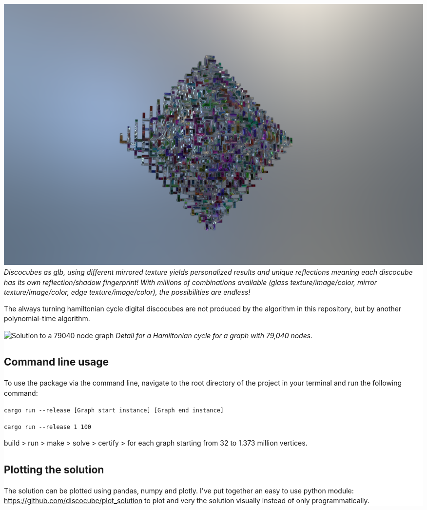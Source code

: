![Discocube 3640 view](imgs/icy_cube3.png?raw=true "confetti cube")
*Discocubes as glb, using different mirrored texture yields personalized results and unique reflections meaning each discocube has its own reflection/shadow fingerprint! With millions of combinations available (glass texture/image/color, mirror texture/image/color, edge texture/image/color), the possibilities are endless!*

The always turning hamiltonian cycle digital discocubes are not produced by the algorithm in this repository, but by another polynomial-time algorithm.

![Solution to a 79040 node graph](imgs/solution.png)
*Detail for a Hamiltonian cycle for a graph with 79,040 nodes.*

## Command line usage
To use the package via the command line, navigate to the root directory of the project in your terminal and run the following command:
```
cargo run --release [Graph start instance] [Graph end instance]
```
```
cargo run --release 1 100
```
build > run > make > solve > certify > for each graph starting from 32 to 1.373 million vertices.

## Plotting the solution
The solution can be plotted using pandas, numpy and plotly. I've put together an easy to use python module: https://github.com/discocube/plot_solution to plot and very the solution visually instead of only programmatically.
